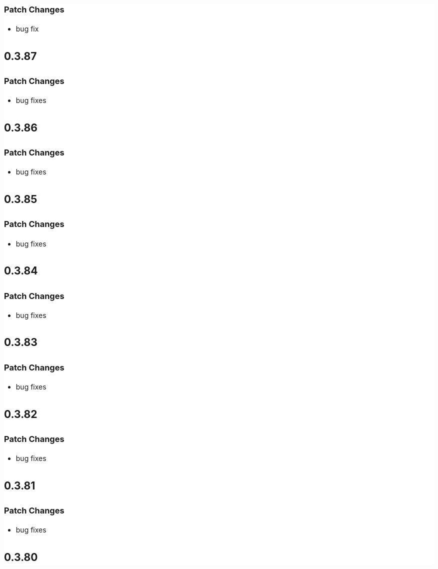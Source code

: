 ### Patch Changes

- bug fix

## 0.3.87

### Patch Changes

- bug fixes

## 0.3.86

### Patch Changes

- bug fixes

## 0.3.85

### Patch Changes

- bug fixes

## 0.3.84

### Patch Changes

- bug fixes

## 0.3.83

### Patch Changes

- bug fixes

## 0.3.82

### Patch Changes

- bug fixes

## 0.3.81

### Patch Changes

- bug fixes

## 0.3.80
